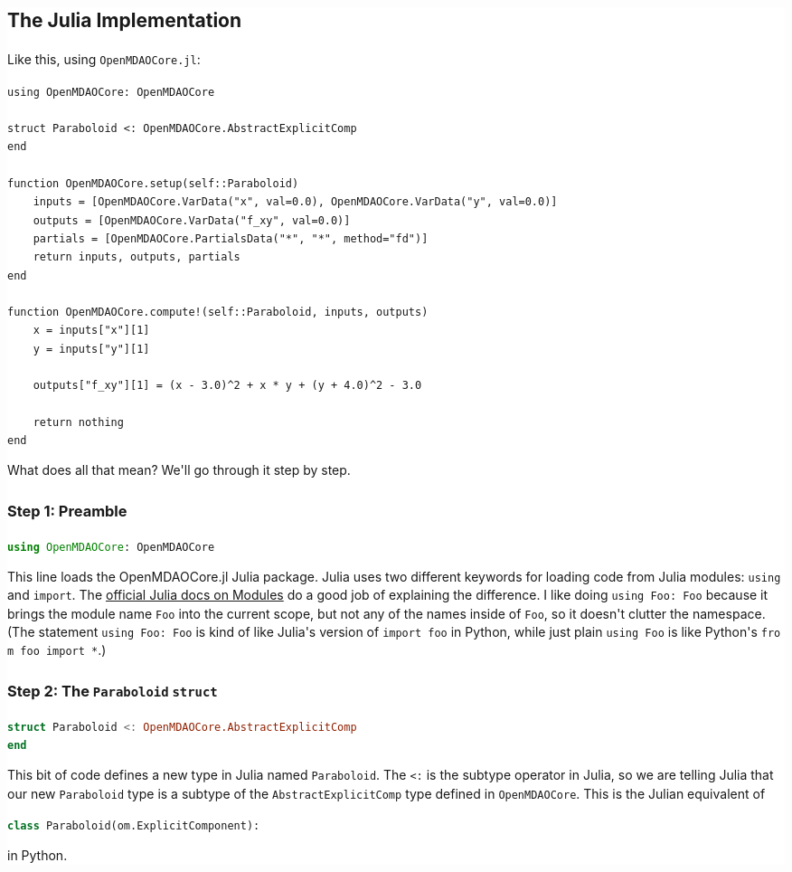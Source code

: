 ## The Julia Implementation
Like this, using `OpenMDAOCore.jl`:

```@example paraboloid
using OpenMDAOCore: OpenMDAOCore

struct Paraboloid <: OpenMDAOCore.AbstractExplicitComp
end

function OpenMDAOCore.setup(self::Paraboloid)
    inputs = [OpenMDAOCore.VarData("x", val=0.0), OpenMDAOCore.VarData("y", val=0.0)]
    outputs = [OpenMDAOCore.VarData("f_xy", val=0.0)]
    partials = [OpenMDAOCore.PartialsData("*", "*", method="fd")]
    return inputs, outputs, partials
end

function OpenMDAOCore.compute!(self::Paraboloid, inputs, outputs)
    x = inputs["x"][1]
    y = inputs["y"][1]

    outputs["f_xy"][1] = (x - 3.0)^2 + x * y + (y + 4.0)^2 - 3.0

    return nothing
end
```

What does all that mean?
We'll go through it step by step.

### Step 1: Preamble
```julia
using OpenMDAOCore: OpenMDAOCore
```

This line loads the OpenMDAOCore.jl Julia package.
Julia uses two different keywords for loading code from Julia modules: `using` and `import`.
The [official Julia docs on Modules](https://docs.julialang.org/en/v1/manual/modules/) do a good job of explaining the difference.
I like doing `using Foo: Foo` because it brings the module name `Foo` into the current scope, but not any of the names inside of `Foo`, so it doesn't clutter the namespace.
(The statement `using Foo: Foo` is kind of like Julia's version of `import foo` in Python, while just plain `using Foo` is like Python's `from foo import *`.)

### Step 2: The `Paraboloid` `struct`
```julia
struct Paraboloid <: OpenMDAOCore.AbstractExplicitComp
end
```
This bit of code defines a new type in Julia named `Paraboloid`.
The `<:` is the subtype operator in Julia, so we are telling Julia that our new `Paraboloid` type is a subtype of the `AbstractExplicitComp` type defined in `OpenMDAOCore`.
This is the Julian equivalent of
```python
class Paraboloid(om.ExplicitComponent):
```
in Python.
